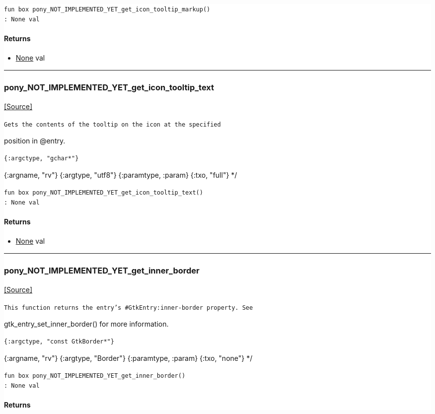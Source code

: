 ```pony
fun box pony_NOT_IMPLEMENTED_YET_get_icon_tooltip_markup()
: None val
```

#### Returns

* [None](builtin-None.md) val

---

### pony_NOT_IMPLEMENTED_YET_get_icon_tooltip_text
<span class="source-link">[[Source]](src/gtk3/GtkEntry.md#L307)</span>


    Gets the contents of the tooltip on the icon at the specified
position in @entry.

    {:argctype, "gchar*"}
{:argname, "rv"}
{:argtype, "utf8"}
{:paramtype, :param}
{:txo, "full"}
*/


```pony
fun box pony_NOT_IMPLEMENTED_YET_get_icon_tooltip_text()
: None val
```

#### Returns

* [None](builtin-None.md) val

---

### pony_NOT_IMPLEMENTED_YET_get_inner_border
<span class="source-link">[[Source]](src/gtk3/GtkEntry.md#L320)</span>


    This function returns the entry’s #GtkEntry:inner-border property. See
gtk_entry_set_inner_border() for more information.

    {:argctype, "const GtkBorder*"}
{:argname, "rv"}
{:argtype, "Border"}
{:paramtype, :param}
{:txo, "none"}
*/


```pony
fun box pony_NOT_IMPLEMENTED_YET_get_inner_border()
: None val
```

#### Returns
